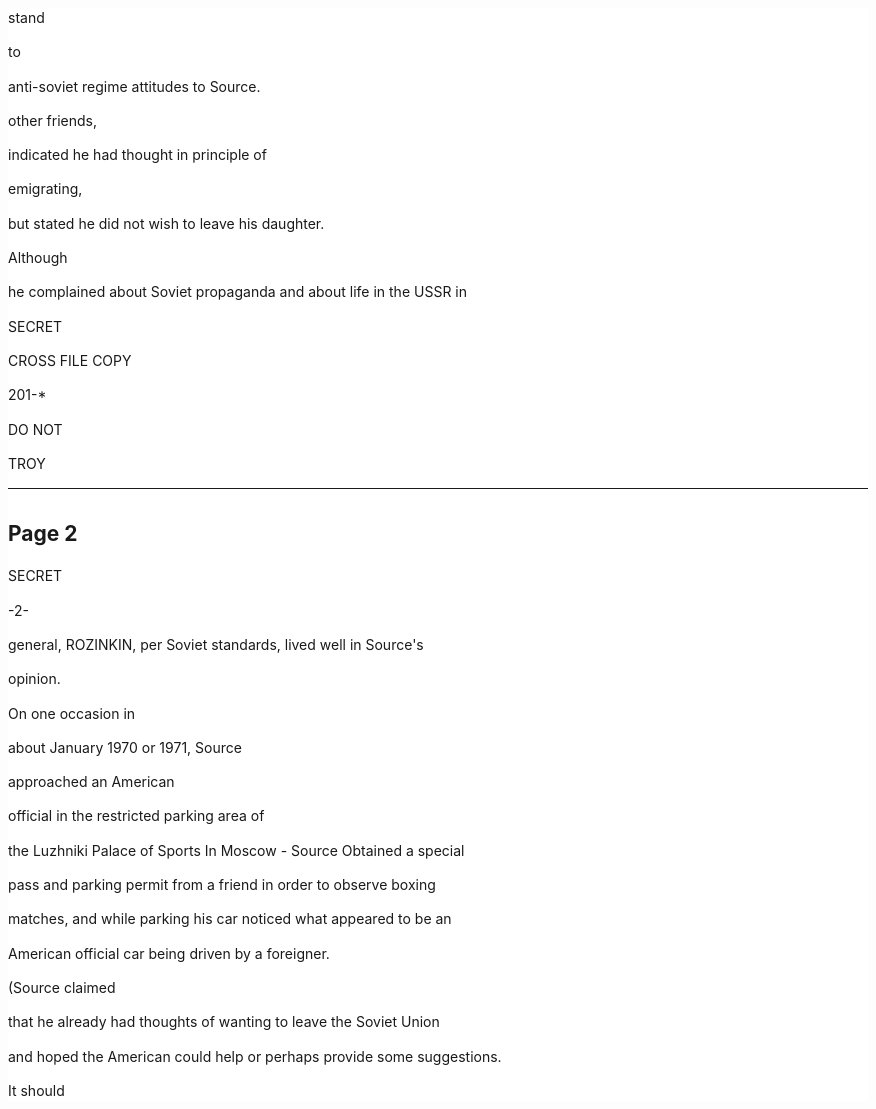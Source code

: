 stand

to

anti-soviet regime attitudes to Source.

other friends,

indicated he had thought in principle of

emigrating,

but stated he did not wish to leave his daughter.

Although

he complained about Soviet propaganda and about life in the USSR in

SECRET

CROSS FILE COPY

201-*

DO NOT

TROY

---

## Page 2

SECRET

-2-

general, ROZINKIN, per Soviet standards, lived well in Source's

opinion.

On one occasion in

about January 1970 or 1971, Source

approached an American

official in the restricted parking area of

the Luzhniki Palace of Sports In Moscow - Source Obtained a special

pass and parking permit from a friend in order to observe boxing

matches, and while parking his car noticed what appeared to be an

American official car being driven by a foreigner.

(Source claimed

that he already had thoughts of wanting to leave the Soviet Union

and hoped the American could help or perhaps provide some suggestions.

It should
